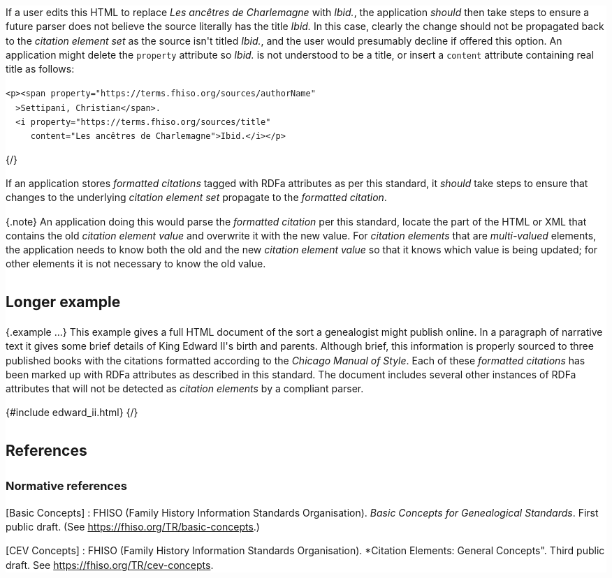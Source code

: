 If a user edits this HTML to replace *Les ancêtres de Charlemagne* with 
*Ibid.*, the application *should* then take steps to ensure a future
parser does not believe the source literally has the title *Ibid.*
In this case, clearly the change should not be propagated back to the
*citation element set* as the source isn't titled *Ibid.*, and the user
would presumably decline if offered this option.  An application might
delete the `property` attribute so *Ibid.* is not understood to be a
title, or insert a `content` attribute containing real title as follows:

    <p><span property="https://terms.fhiso.org/sources/authorName"
      >Settipani, Christian</span>. 
      <i property="https://terms.fhiso.org/sources/title"
         content="Les ancêtres de Charlemagne">Ibid.</i></p>
{/}

If an application stores *formatted citations* tagged with RDFa
attributes as per this standard, it *should* take steps to ensure that
changes to the underlying *citation element set* propagate to the 
*formatted citation*.

{.note}  An application doing this would parse the *formatted citation*
per this standard, locate the part of the HTML or XML that contains
the old *citation element value* and overwrite it with the new value.
For *citation elements* that are *multi-valued* elements, the
application needs to know both the old and the new *citation element
value* so that it knows which value is being updated; for other elements
it is not necessary to know the old value.

## Longer example

{.example ...}  This example gives a full HTML document of the sort a
genealogist might publish online.  In a paragraph of narrative text it
gives some brief details of King Edward II's birth and parents.
Although brief, this information is properly sourced to three published
books with the citations formatted according to the *Chicago Manual of
Style*.  Each of these *formatted citations* has been marked up with
RDFa attributes as described in this standard.  The document includes
several other instances of RDFa attributes that will not be detected as
*citation elements* by a compliant parser.

{#include edward_ii.html}
{/}

## References

### Normative references

[Basic Concepts]
:   FHISO (Family History Information Standards Organisation).
    *Basic Concepts for Genealogical Standards*.  First public draft.
    (See <https://fhiso.org/TR/basic-concepts>.)

[CEV Concepts]
:   FHISO (Family History Information Standards Organisation).
    *Citation Elements: General Concepts".  Third public draft.
    See <https://fhiso.org/TR/cev-concepts>.
